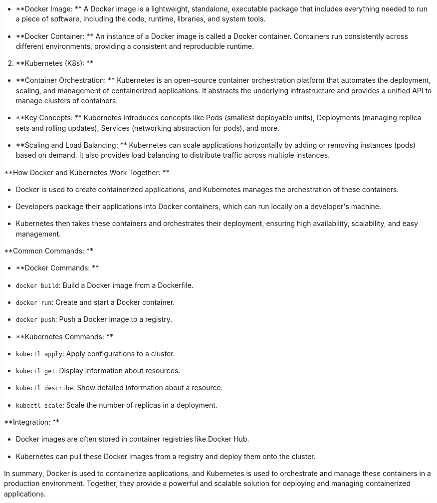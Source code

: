 - **Docker Image: ** A Docker image is a lightweight, standalone, executable package that includes everything needed to run a piece of software, including the code, runtime, libraries, and system tools.

- **Docker Container: ** An instance of a Docker image is called a Docker container. Containers run consistently across different environments, providing a consistent and reproducible runtime.

2. **Kubernetes (K8s): **

- **Container Orchestration: ** Kubernetes is an open-source container orchestration platform that automates the deployment, scaling, and management of containerized applications. It abstracts the underlying infrastructure and provides a unified API to manage clusters of containers.

- **Key Concepts: ** Kubernetes introduces concepts like Pods (smallest deployable units), Deployments (managing replica sets and rolling updates), Services (networking abstraction for pods), and more.

- **Scaling and Load Balancing: ** Kubernetes can scale applications horizontally by adding or removing instances (pods) based on demand. It also provides load balancing to distribute traffic across multiple instances.

**How Docker and Kubernetes Work Together: **

- Docker is used to create containerized applications, and Kubernetes manages the orchestration of these containers.

- Developers package their applications into Docker containers, which can run locally on a developer's machine.

- Kubernetes then takes these containers and orchestrates their deployment, ensuring high availability, scalability, and easy management.

**Common Commands: **

- **Docker Commands: **

- `docker build`: Build a Docker image from a Dockerfile.

- `docker run`: Create and start a Docker container.

- `docker push`: Push a Docker image to a registry.

- **Kubernetes Commands: **

- `kubectl apply`: Apply configurations to a cluster.

- `kubectl get`: Display information about resources.

- `kubectl describe`: Show detailed information about a resource.

- `kubectl scale`: Scale the number of replicas in a deployment.

**Integration: **

- Docker images are often stored in container registries like Docker Hub.

- Kubernetes can pull these Docker images from a registry and deploy them onto the cluster.

In summary, Docker is used to containerize applications, and Kubernetes is used to orchestrate and manage these containers in a production environment. Together, they provide a powerful and scalable solution for deploying and managing containerized applications.
